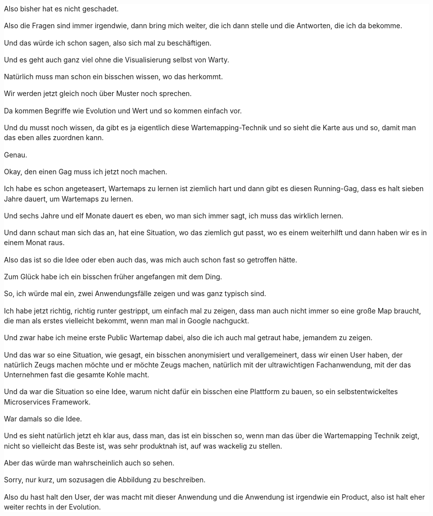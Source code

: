 Also bisher hat es nicht geschadet.

Also die Fragen sind immer irgendwie, dann bring mich weiter, die ich dann stelle und die Antworten, die ich da bekomme.

Und das würde ich schon sagen, also sich mal zu beschäftigen.

Und es geht auch ganz viel ohne die Visualisierung selbst von Warty.

Natürlich muss man schon ein bisschen wissen, wo das herkommt.

Wir werden jetzt gleich noch über Muster noch sprechen.

Da kommen Begriffe wie Evolution und Wert und so kommen einfach vor.

Und du musst noch wissen, da gibt es ja eigentlich diese Wartemapping-Technik und so sieht die Karte aus und so, damit man das eben alles zuordnen kann.

Genau.

Okay, den einen Gag muss ich jetzt noch machen.

Ich habe es schon angeteasert, Wartemaps zu lernen ist ziemlich hart und dann gibt es diesen Running-Gag, dass es halt sieben Jahre dauert, um Wartemaps zu lernen.

Und sechs Jahre und elf Monate dauert es eben, wo man sich immer sagt, ich muss das wirklich lernen.

Und dann schaut man sich das an, hat eine Situation, wo das ziemlich gut passt, wo es einem weiterhilft und dann haben wir es in einem Monat raus.

Also das ist so die Idee oder eben auch das, was mich auch schon fast so getroffen hätte.

Zum Glück habe ich ein bisschen früher angefangen mit dem Ding.

So, ich würde mal ein, zwei Anwendungsfälle zeigen und was ganz typisch sind.

Ich habe jetzt richtig, richtig runter gestrippt, um einfach mal zu zeigen, dass man auch nicht immer so eine große Map braucht, die man als erstes vielleicht bekommt, wenn man mal in Google nachguckt.

Und zwar habe ich meine erste Public Wartemap dabei, also die ich auch mal getraut habe, jemandem zu zeigen.

Und das war so eine Situation, wie gesagt, ein bisschen anonymisiert und verallgemeinert, dass wir einen User haben, der natürlich Zeugs machen möchte und er möchte Zeugs machen, natürlich mit der ultrawichtigen Fachanwendung, mit der das Unternehmen fast die gesamte Kohle macht.

Und da war die Situation so eine Idee, warum nicht dafür ein bisschen eine Plattform zu bauen, so ein selbstentwickeltes Microservices Framework.

War damals so die Idee.

Und es sieht natürlich jetzt eh klar aus, dass man, das ist ein bisschen so, wenn man das über die Wartemapping Technik zeigt, nicht so vielleicht das Beste ist, was sehr produktnah ist, auf was wackelig zu stellen.

Aber das würde man wahrscheinlich auch so sehen.

Sorry, nur kurz, um sozusagen die Abbildung zu beschreiben.

Also du hast halt den User, der was macht mit dieser Anwendung und die Anwendung ist irgendwie ein Product, also ist halt eher weiter rechts in der Evolution.
